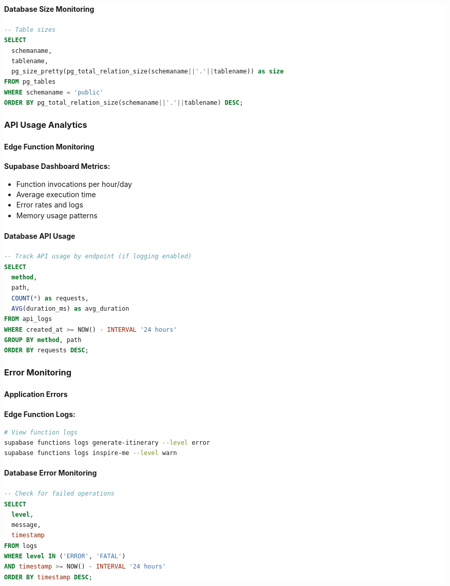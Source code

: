 #### Database Size Monitoring

```sql
-- Table sizes
SELECT 
  schemaname,
  tablename,
  pg_size_pretty(pg_total_relation_size(schemaname||'.'||tablename)) as size
FROM pg_tables 
WHERE schemaname = 'public'
ORDER BY pg_total_relation_size(schemaname||'.'||tablename) DESC;
```

### API Usage Analytics

#### Edge Function Monitoring

**Supabase Dashboard Metrics:**
- Function invocations per hour/day
- Average execution time
- Error rates and logs
- Memory usage patterns

#### Database API Usage

```sql
-- Track API usage by endpoint (if logging enabled)
SELECT 
  method,
  path,
  COUNT(*) as requests,
  AVG(duration_ms) as avg_duration
FROM api_logs 
WHERE created_at >= NOW() - INTERVAL '24 hours'
GROUP BY method, path
ORDER BY requests DESC;
```

### Error Monitoring

#### Application Errors

**Edge Function Logs:**
```bash
# View function logs
supabase functions logs generate-itinerary --level error
supabase functions logs inspire-me --level warn
```

#### Database Error Monitoring

```sql
-- Check for failed operations
SELECT 
  level,
  message,
  timestamp
FROM logs 
WHERE level IN ('ERROR', 'FATAL')
AND timestamp >= NOW() - INTERVAL '24 hours'
ORDER BY timestamp DESC;
```
